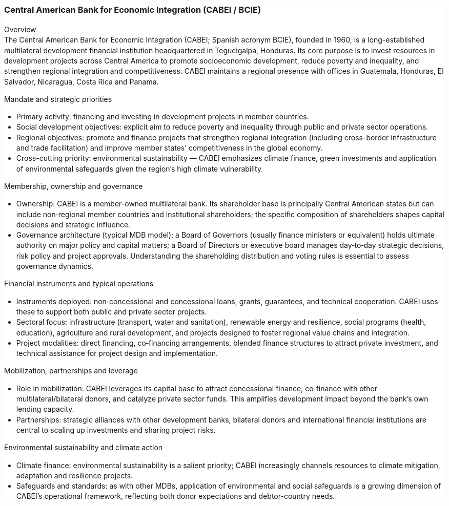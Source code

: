 ### Central American Bank for Economic Integration (CABEI / BCIE)

Overview  
The Central American Bank for Economic Integration (CABEI; Spanish acronym BCIE), founded in 1960, is a long-established multilateral development financial institution headquartered in Tegucigalpa, Honduras. Its core purpose is to invest resources in development projects across Central America to promote socioeconomic development, reduce poverty and inequality, and strengthen regional integration and competitiveness. CABEI maintains a regional presence with offices in Guatemala, Honduras, El Salvador, Nicaragua, Costa Rica and Panama.

Mandate and strategic priorities
- Primary activity: financing and investing in development projects in member countries.  
- Social development objectives: explicit aim to reduce poverty and inequality through public and private sector operations.  
- Regional objectives: promote and finance projects that strengthen regional integration (including cross-border infrastructure and trade facilitation) and improve member states’ competitiveness in the global economy.  
- Cross-cutting priority: environmental sustainability — CABEI emphasizes climate finance, green investments and application of environmental safeguards given the region’s high climate vulnerability.

Membership, ownership and governance
- Ownership: CABEI is a member-owned multilateral bank. Its shareholder base is principally Central American states but can include non‑regional member countries and institutional shareholders; the specific composition of shareholders shapes capital decisions and strategic influence.  
- Governance architecture (typical MDB model): a Board of Governors (usually finance ministers or equivalent) holds ultimate authority on major policy and capital matters; a Board of Directors or executive board manages day‑to‑day strategic decisions, risk policy and project approvals. Understanding the shareholding distribution and voting rules is essential to assess governance dynamics.

Financial instruments and typical operations
- Instruments deployed: non‑concessional and concessional loans, grants, guarantees, and technical cooperation. CABEI uses these to support both public and private sector projects.  
- Sectoral focus: infrastructure (transport, water and sanitation), renewable energy and resilience, social programs (health, education), agriculture and rural development, and projects designed to foster regional value chains and integration.  
- Project modalities: direct financing, co‑financing arrangements, blended finance structures to attract private investment, and technical assistance for project design and implementation.

Mobilization, partnerships and leverage
- Role in mobilization: CABEI leverages its capital base to attract concessional finance, co‑finance with other multilateral/bilateral donors, and catalyze private sector funds. This amplifies development impact beyond the bank’s own lending capacity.  
- Partnerships: strategic alliances with other development banks, bilateral donors and international financial institutions are central to scaling up investments and sharing project risks.

Environmental sustainability and climate action
- Climate finance: environmental sustainability is a salient priority; CABEI increasingly channels resources to climate mitigation, adaptation and resilience projects.  
- Safeguards and standards: as with other MDBs, application of environmental and social safeguards is a growing dimension of CABEI’s operational framework, reflecting both donor expectations and debtor-country needs.
